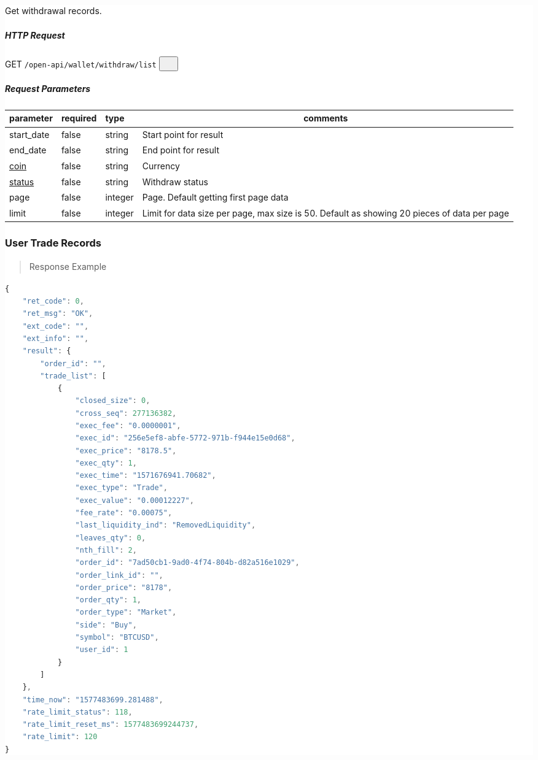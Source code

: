 Get withdrawal records.

##### HTTP Request
GET
<code><span id=oawwList>/open-api/wallet/withdraw/list</span></code>
<button class="clipboard_button" data-clipboard-action="copy" data-clipboard-target="#oawwList"><img src="images/copy_to_clipboard.png" height=15 width=15></a></button>

##### Request Parameters
|parameter|required|type|comments|
|:----- |:-------|:-----|----- |
|start_date |false |string |Start point for result |
|end_date |false |string |End point for result |
|<a href="#enums-definitions-currency-currency-coin">coin</a> |false |string |Currency |
|<a href="#enums-definitions-withdraw-status-status">status</a> |false |string |Withdraw status |
|page |false |integer |Page. Default getting first page data |
|limit |false |integer |Limit for data size per page, max size is 50. Default as showing 20 pieces of data per page |


### User Trade Records
> Response Example

```javascript
{
    "ret_code": 0,
    "ret_msg": "OK",
    "ext_code": "",
    "ext_info": "",
    "result": {
        "order_id": "",
        "trade_list": [
            {
                "closed_size": 0,
                "cross_seq": 277136382,
                "exec_fee": "0.0000001",
                "exec_id": "256e5ef8-abfe-5772-971b-f944e15e0d68",
                "exec_price": "8178.5",
                "exec_qty": 1,
                "exec_time": "1571676941.70682",
                "exec_type": "Trade",
                "exec_value": "0.00012227",
                "fee_rate": "0.00075",
                "last_liquidity_ind": "RemovedLiquidity",
                "leaves_qty": 0,
                "nth_fill": 2,
                "order_id": "7ad50cb1-9ad0-4f74-804b-d82a516e1029",
                "order_link_id": "",
                "order_price": "8178",
                "order_qty": 1,
                "order_type": "Market",
                "side": "Buy",
                "symbol": "BTCUSD",
                "user_id": 1
            }
        ]
    },
    "time_now": "1577483699.281488",
    "rate_limit_status": 118,
    "rate_limit_reset_ms": 1577483699244737,
    "rate_limit": 120
}
```